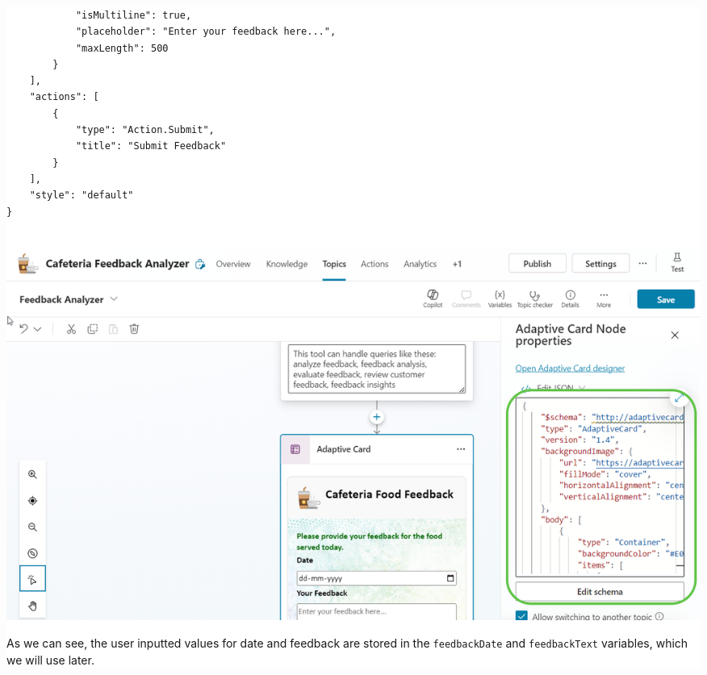 ```
            "isMultiline": true,
            "placeholder": "Enter your feedback here...",
            "maxLength": 500
        }
    ],
    "actions": [
        {
            "type": "Action.Submit",
            "title": "Submit Feedback"
        }
    ],
    "style": "default"
}


```
![Step 4 Image 5](\images\17_CopilotFeedbackAnalyzer\10.png)

As we can see, the user inputted values for date and feedback are stored in the `feedbackDate` and `feedbackText` variables, which we will use later.
